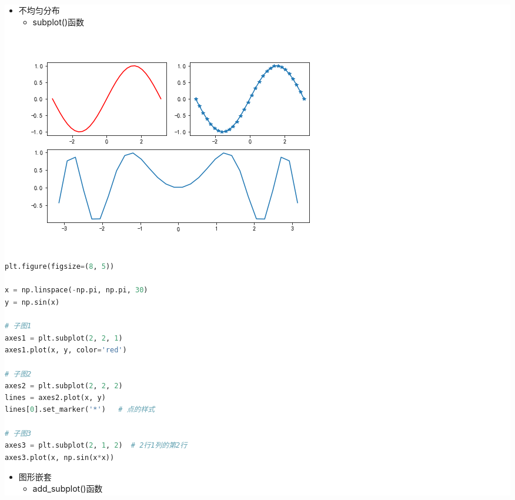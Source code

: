 
- 不均匀分布
  - subplot()函数 

![](./images/3-2.png)

```python
plt.figure(figsize=(8, 5))

x = np.linspace(-np.pi, np.pi, 30)
y = np.sin(x)

# 子图1
axes1 = plt.subplot(2, 2, 1)  
axes1.plot(x, y, color='red')

# 子图2
axes2 = plt.subplot(2, 2, 2)
lines = axes2.plot(x, y)
lines[0].set_marker('*')   # 点的样式

# 子图3
axes3 = plt.subplot(2, 1, 2)  # 2行1列的第2行
axes3.plot(x, np.sin(x*x))
```

- 图形嵌套 
  - add_subplot()函数 
